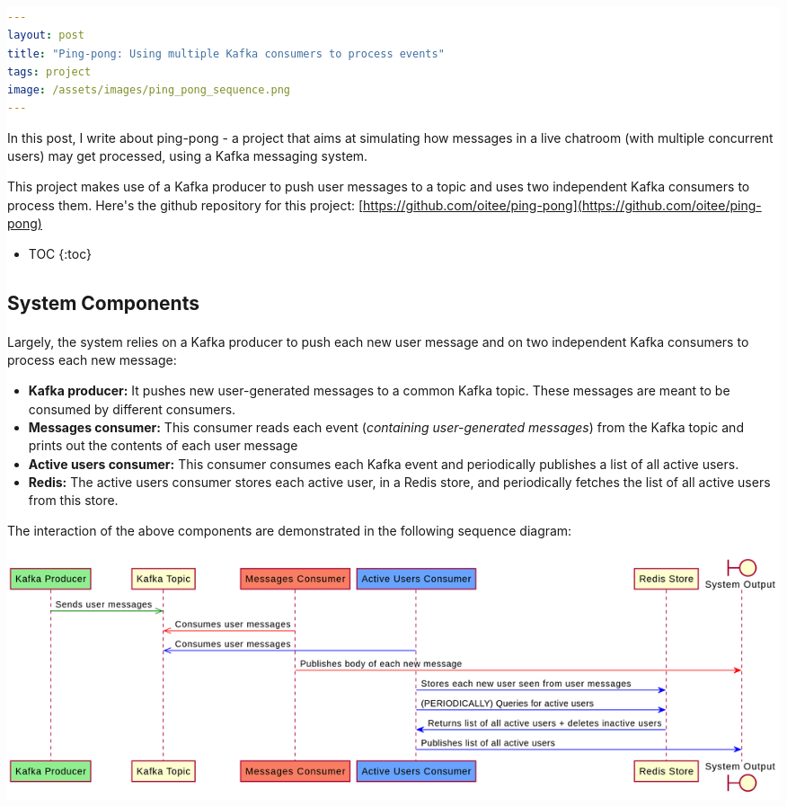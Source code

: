 ```yaml
---
layout: post
title: "Ping-pong: Using multiple Kafka consumers to process events"
tags: project
image: /assets/images/ping_pong_sequence.png
---
```



In this post, I write about ping-pong - a project that aims at simulating how messages in a live chatroom (with multiple concurrent users) may get processed, using a Kafka messaging system. 

This project makes use of a Kafka producer to push user messages to a topic and uses two independent Kafka consumers to process them. Here's the github repository for this project: [https://github.com/oitee/ping-pong](https://github.com/oitee/ping-pong)

* TOC
{:toc}

## System Components

Largely, the system relies on a Kafka producer to push each new user message and on two independent Kafka consumers to process each new message:

- **Kafka producer:** It pushes new user-generated messages to a common Kafka topic. These messages are meant to be consumed by different consumers.
- **Messages consumer:** This consumer reads each event (*containing user-generated messages*) from the Kafka topic and prints out the contents of each user message
- **Active users consumer:** This consumer consumes each Kafka event and periodically publishes a list of all active users.
- **Redis:** The active users consumer stores each active user, in a Redis store, and periodically fetches the list of all active users from this store.

The interaction of the above components are demonstrated in the following sequence diagram:

<a href="/assets/images/ping_pong_sequence.png">
    <img src="/assets/images/ping_pong_sequence.png" width="100%">
</a>
